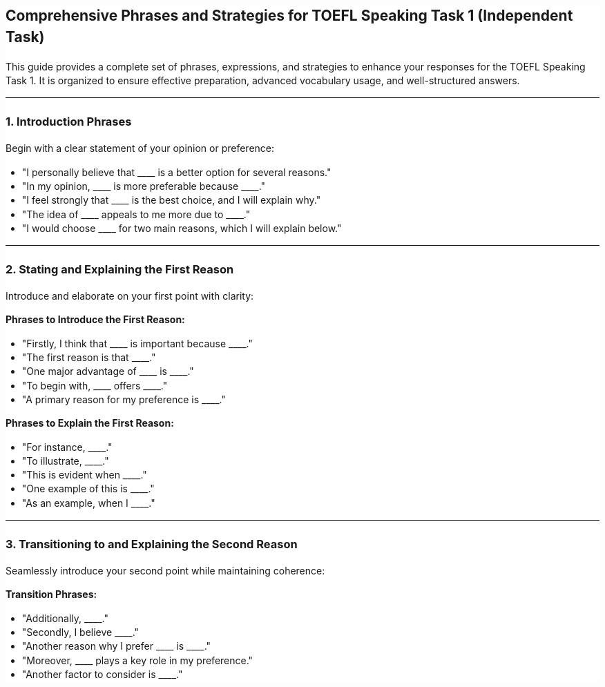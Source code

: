 ## **Comprehensive Phrases and Strategies for TOEFL Speaking Task 1 (Independent Task)**

This guide provides a complete set of phrases, expressions, and strategies to enhance your responses for the TOEFL Speaking Task 1. It is organized to ensure effective preparation, advanced vocabulary usage, and well-structured answers.

------

### **1. Introduction Phrases**

Begin with a clear statement of your opinion or preference:

- "I personally believe that ____ is a better option for several reasons."
- "In my opinion, ____ is more preferable because ____."
- "I feel strongly that ____ is the best choice, and I will explain why."
- "The idea of ____ appeals to me more due to ____."
- "I would choose ____ for two main reasons, which I will explain below."

------

### **2. Stating and Explaining the First Reason**

Introduce and elaborate on your first point with clarity:

**Phrases to Introduce the First Reason:**

- "Firstly, I think that ____ is important because ____."
- "The first reason is that ____."
- "One major advantage of ____ is ____."
- "To begin with, ____ offers ____."
- "A primary reason for my preference is ____."

**Phrases to Explain the First Reason:**

- "For instance, ____."
- "To illustrate, ____."
- "This is evident when ____."
- "One example of this is ____."
- "As an example, when I ____."

------

### **3. Transitioning to and Explaining the Second Reason**

Seamlessly introduce your second point while maintaining coherence:

**Transition Phrases:**

- "Additionally, ____."
- "Secondly, I believe ____."
- "Another reason why I prefer ____ is ____."
- "Moreover, ____ plays a key role in my preference."
- "Another factor to consider is ____."
